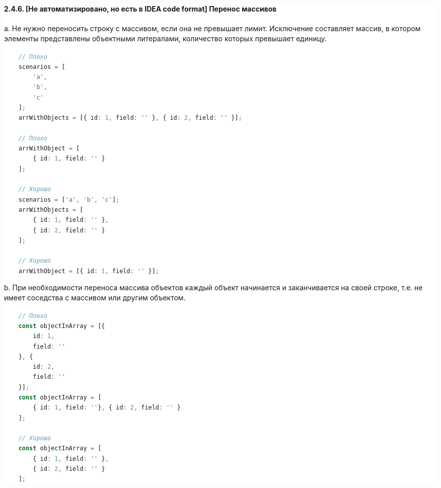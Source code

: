 #### 2.4.6. \[Не автоматизировано, но есть в IDEA code format\] Перенос массивов

a. Не нужно переносить строку с массивом, если она не превышает лимит. 
   Исключение составляет массив, в котором элементы представлены объектными литералами, 
   количество которых превышает единицу.

```typescript
    // Плохо
    scenarios = [
        'a',
        'b',
        'c'
    ];
    arrWithObjects = [{ id: 1, field: '' }, { id: 2, field: '' }];
    
    // Плохо
    arrWithObject = [
        { id: 1, field: '' }
    ];
    
    // Хорошо
    scenarios = ['a', 'b', 'c'];
    arrWithObjects = [
        { id: 1, field: '' },
        { id: 2, field: '' }
    ];
    
    // Хорошо
    arrWithObject = [{ id: 1, field: '' }];
```

b. При необходимости переноса массива объектов каждый объект начинается и заканчивается 
   на своей строке, т.е. не имеет соседства с массивом или другим объектом.

```typescript
    // Плохо
    const objectInArray = [{
        id: 1,
        field: ''
    }, {
        id: 2,
        field: ''
    }];
    const objectInArray = [
        { id: 1, field: ''}, { id: 2, field: '' }
    ];

    // Хорошо
    const objectInArray = [
        { id: 1, field: '' },
        { id: 2, field: '' }
    ];
```
